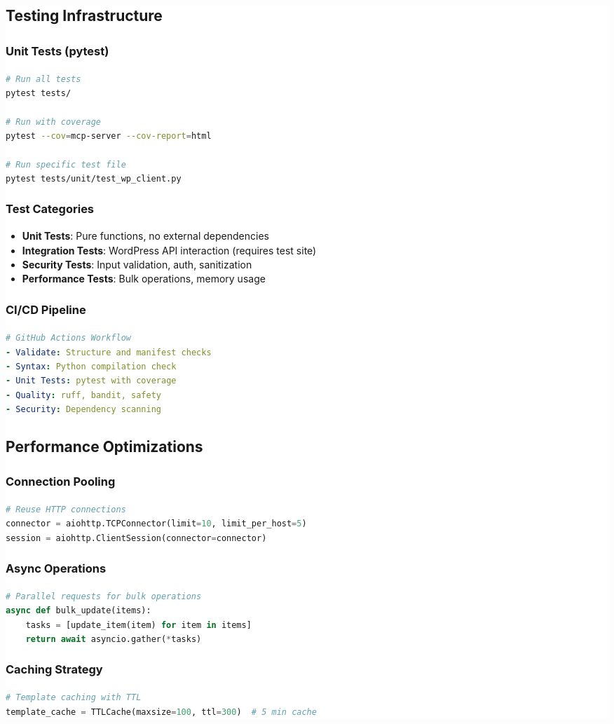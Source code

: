 ## Testing Infrastructure

### Unit Tests (pytest)
```bash
# Run all tests
pytest tests/

# Run with coverage
pytest --cov=mcp-server --cov-report=html

# Run specific test file
pytest tests/unit/test_wp_client.py
```

### Test Categories
- **Unit Tests**: Pure functions, no external dependencies
- **Integration Tests**: WordPress API interaction (requires test site)
- **Security Tests**: Input validation, auth, sanitization
- **Performance Tests**: Bulk operations, memory usage

### CI/CD Pipeline

```yaml
# GitHub Actions Workflow
- Validate: Structure and manifest checks
- Syntax: Python compilation check
- Unit Tests: pytest with coverage
- Quality: ruff, bandit, safety
- Security: Dependency scanning
```

## Performance Optimizations

### Connection Pooling
```python
# Reuse HTTP connections
connector = aiohttp.TCPConnector(limit=10, limit_per_host=5)
session = aiohttp.ClientSession(connector=connector)
```

### Async Operations
```python
# Parallel requests for bulk operations
async def bulk_update(items):
    tasks = [update_item(item) for item in items]
    return await asyncio.gather(*tasks)
```

### Caching Strategy
```python
# Template caching with TTL
template_cache = TTLCache(maxsize=100, ttl=300)  # 5 min cache
```
